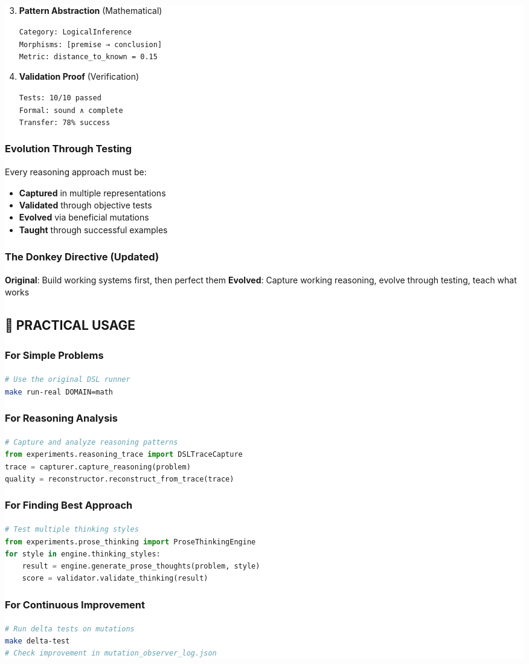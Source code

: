 3. **Pattern Abstraction** (Mathematical)
   ```
   Category: LogicalInference
   Morphisms: [premise → conclusion]
   Metric: distance_to_known = 0.15
   ```

4. **Validation Proof** (Verification)
   ```
   Tests: 10/10 passed
   Formal: sound ∧ complete
   Transfer: 78% success
   ```

### Evolution Through Testing
Every reasoning approach must be:
- **Captured** in multiple representations
- **Validated** through objective tests
- **Evolved** via beneficial mutations
- **Taught** through successful examples

### The Donkey Directive (Updated)
**Original**: Build working systems first, then perfect them
**Evolved**: Capture working reasoning, evolve through testing, teach what works

## 🔧 PRACTICAL USAGE

### For Simple Problems
```bash
# Use the original DSL runner
make run-real DOMAIN=math
```

### For Reasoning Analysis
```python
# Capture and analyze reasoning patterns
from experiments.reasoning_trace import DSLTraceCapture
trace = capturer.capture_reasoning(problem)
quality = reconstructor.reconstruct_from_trace(trace)
```

### For Finding Best Approach
```python
# Test multiple thinking styles
from experiments.prose_thinking import ProseThinkingEngine
for style in engine.thinking_styles:
    result = engine.generate_prose_thoughts(problem, style)
    score = validator.validate_thinking(result)
```

### For Continuous Improvement
```bash
# Run delta tests on mutations
make delta-test
# Check improvement in mutation_observer_log.json
```
